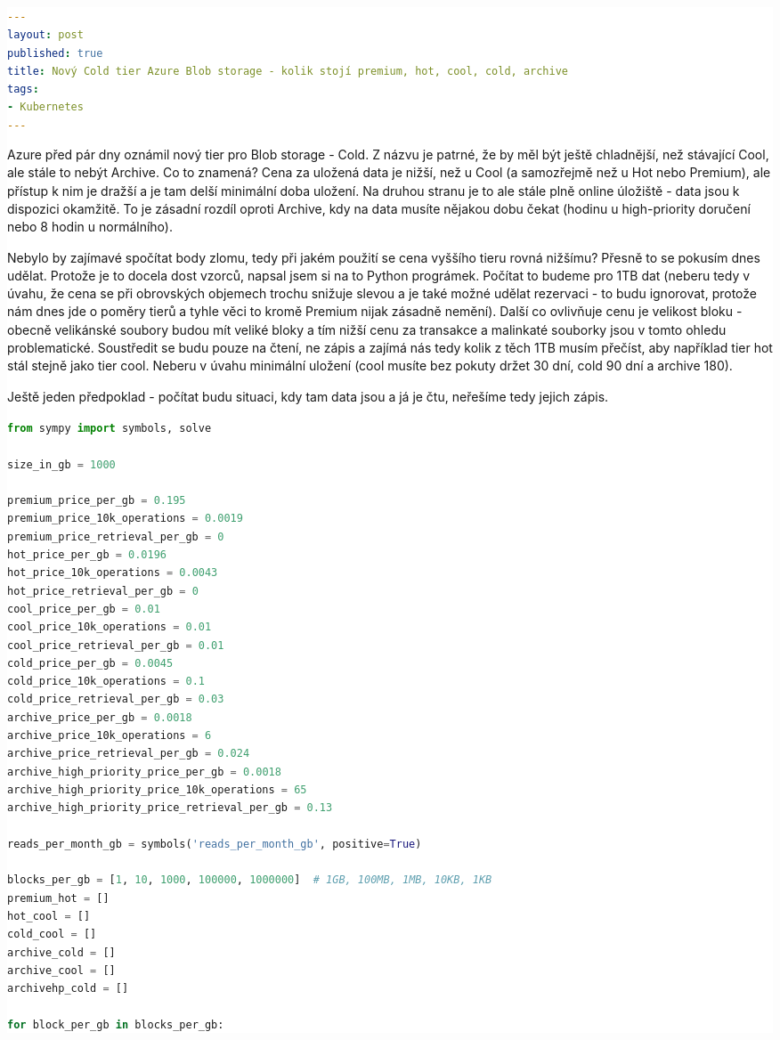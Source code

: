 ```yaml
---
layout: post
published: true
title: Nový Cold tier Azure Blob storage - kolik stojí premium, hot, cool, cold, archive
tags:
- Kubernetes
---
```

Azure před pár dny oznámil nový tier pro Blob storage - Cold. Z názvu je patrné, že by měl být ještě chladnější, než stávající Cool, ale stále to nebýt Archive. Co to znamená? Cena za uložená data je nižší, než u Cool (a samozřejmě než u Hot nebo Premium), ale přístup k nim je dražší a je tam delší minimální doba uložení. Na druhou stranu je to ale stále plně online úložiště - data jsou k dispozici okamžitě. To je zásadní rozdíl oproti Archive, kdy na data musíte nějakou dobu čekat (hodinu u high-priority doručení nebo 8 hodin u normálního).

Nebylo by zajímavé spočítat body zlomu, tedy při jakém použití se cena vyššího tieru rovná nižšímu? Přesně to se pokusím dnes udělat. Protože je to docela dost vzorců, napsal jsem si na to Python prográmek. Počítat to budeme pro 1TB dat (neberu tedy v úvahu, že cena se při obrovských objemech trochu snižuje slevou a je také možné udělat rezervaci - to budu ignorovat, protože nám dnes jde o poměry tierů a tyhle věci to kromě Premium nijak zásadně nemění). Další co ovlivňuje cenu je velikost bloku - obecně velikánské soubory budou mít veliké bloky a tím nižší cenu za transakce a malinkaté souborky jsou v tomto ohledu problematické. Soustředit se budu pouze na čtení, ne zápis a zajímá nás tedy kolik z těch 1TB musím přečíst, aby například tier hot stál stejně jako tier cool. Neberu v úvahu minimální uložení (cool musíte bez pokuty držet 30 dní, cold 90 dní a archive 180).

Ještě jeden předpoklad - počítat budu situaci, kdy tam data jsou a já je čtu, neřešíme tedy jejich zápis. 

```python
from sympy import symbols, solve

size_in_gb = 1000

premium_price_per_gb = 0.195
premium_price_10k_operations = 0.0019
premium_price_retrieval_per_gb = 0
hot_price_per_gb = 0.0196
hot_price_10k_operations = 0.0043
hot_price_retrieval_per_gb = 0
cool_price_per_gb = 0.01
cool_price_10k_operations = 0.01
cool_price_retrieval_per_gb = 0.01
cold_price_per_gb = 0.0045
cold_price_10k_operations = 0.1
cold_price_retrieval_per_gb = 0.03
archive_price_per_gb = 0.0018
archive_price_10k_operations = 6
archive_price_retrieval_per_gb = 0.024
archive_high_priority_price_per_gb = 0.0018
archive_high_priority_price_10k_operations = 65
archive_high_priority_price_retrieval_per_gb = 0.13

reads_per_month_gb = symbols('reads_per_month_gb', positive=True)

blocks_per_gb = [1, 10, 1000, 100000, 1000000]  # 1GB, 100MB, 1MB, 10KB, 1KB
premium_hot = []
hot_cool = []
cold_cool = []
archive_cold = []
archive_cool = []
archivehp_cold = []

for block_per_gb in blocks_per_gb:
```